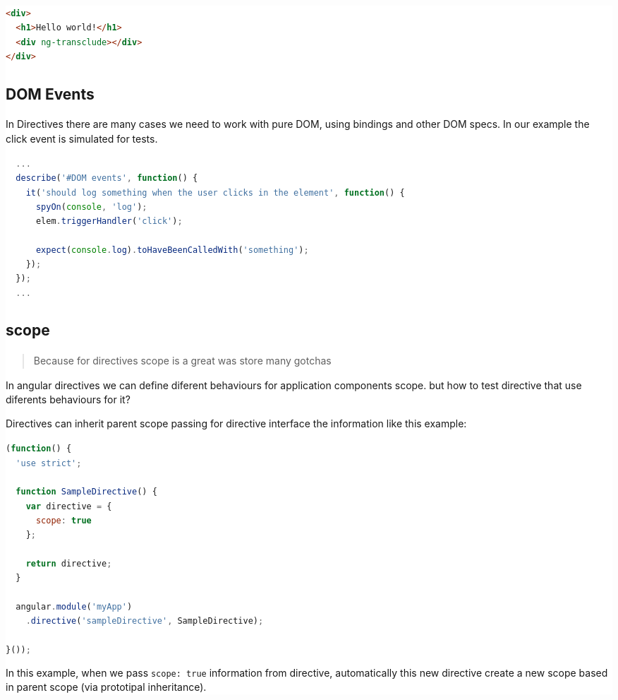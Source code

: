```html
<div>
  <h1>Hello world!</h1>
  <div ng-transclude></div>
</div>
```

## DOM Events

In Directives there are many cases we need to work with pure DOM, using bindings and other DOM specs. In our example the click event is simulated for tests.

```javascript
  ...
  describe('#DOM events', function() {
    it('should log something when the user clicks in the element', function() {
      spyOn(console, 'log');
      elem.triggerHandler('click');

      expect(console.log).toHaveBeenCalledWith('something');
    });
  });
  ...
```


## scope

> Because for directives scope is a great was store many gotchas

In angular directives we can define diferent behaviours for application components scope. but how to test directive that use diferents behaviours for it?

Directives can inherit parent scope passing for directive interface the information like this example:

```javascript
(function() {
  'use strict';

  function SampleDirective() {
    var directive = {
      scope: true
    };

    return directive;
  }

  angular.module('myApp')
    .directive('sampleDirective', SampleDirective);

}());
```
In this example, when we pass `scope: true` information from directive, automatically this new directive create a new scope based in parent scope (via prototipal inheritance).
